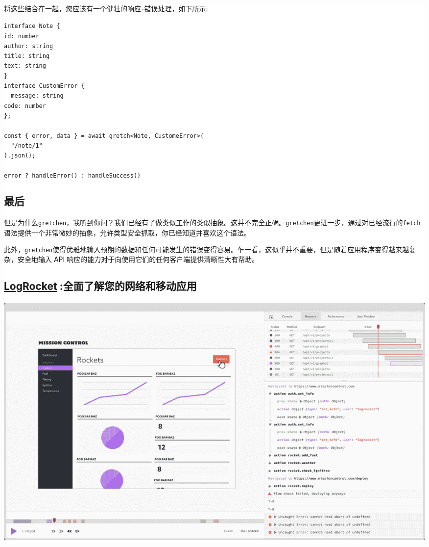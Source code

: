 将这些结合在一起，您应该有一个健壮的响应-错误处理，如下所示:

```
interface Note {
id: number
author: string
title: string
text: string
}
interface CustomError {
  message: string
code: number
};

const { error, data } = await gretch<Note, CustomeError>(
  "/note/1"
).json();

error ? handleError() : handleSuccess()
```

## 最后

但是为什么`gretchen`，我听到你问？我们已经有了做类似工作的类似抽象。这并不完全正确。`gretchen`更进一步，通过对已经流行的`fetch`语法提供一个非常微妙的抽象，允许类型安全抓取，你已经知道并喜欢这个语法。

此外，`gretchen`使得优雅地输入预期的数据和任何可能发生的错误变得容易。乍一看，这似乎并不重要，但是随着应用程序变得越来越复杂，安全地输入 API 响应的能力对于向使用它们的任何客户端提供清晰性大有帮助。

## [LogRocket](https://lp.logrocket.com/blg/typescript-signup) :全面了解您的网络和移动应用

[![LogRocket Dashboard Free Trial Banner](img/d6f5a5dd739296c1dd7aab3d5e77eeb9.png)](https://lp.logrocket.com/blg/typescript-signup)
